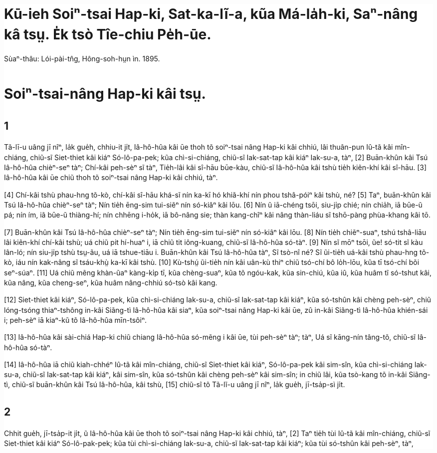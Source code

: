 # Kū-ieh Soiⁿ-tsai Hap-ki, Sat-ka-lĩ-a, kũa Má-la̍h-ki, Saⁿ-nâng kâ tsṳ. E̍k tsò Tîe-chiu Pe̍h-ūe.

Sùaⁿ-thâu: Lói-pài-tn̂g, Hông-soh-hṳn ìn. 1895.

# Soiⁿ-tsai-nâng Hap-ki kâi tsṳ.

## 1


Tã-lī-u uâng jī nîⁿ, la̍k gue̍h, chhiu-it ji̍t, Iâ-hô-hûa kâi ūe thoh tõ soiⁿ-tsai nâng Hap-ki kâi chhiú, lâi thuân-pun Iû-tã kâi mîn-chiáng, chiũ-sĩ Siet-thiet kâi kiáⁿ Só-lô-pa-pek; kũa chì-si-chiáng, chiũ-sĩ Iak-sat-tap kâi kiáⁿ Iak-su-a, tàⁿ,
[2] Buān-khûn kâi Tsú Iâ-hô-hûa chièⁿ-seⁿ tàⁿ; Chí-kâi peh-sèⁿ sĩ tàⁿ, Tie̍h-lâi kâi sî-hāu būe-kàu, chiũ-sĩ Iâ-hô-hûa kâi tshù tie̍h kiẽn-khí kâi sî-hāu.
[3] Iâ-hô-hûa kâi ūe chiũ thoh tõ soiⁿ-tsai nâng Hap-ki kâi chhiú, tàⁿ.

[4] Chí-kâi tshù phau-hng tõ-kò, chí-kâi sî-hāu khá-sĩ nín ka-kī hó khiã-khí nín phou tshâ-póiⁿ kâi tshù, né?
[5] Taⁿ, buān-khûn kâi Tsú Iâ-hô-hûa chièⁿ-seⁿ tàⁿ; Nín tie̍h ēng-sim tui-siẽⁿ nín só-kiâⁿ kâi lōu.
[6] Nín ũ iā-chéng tsōi, siu-ji̍p chié; nín chia̍h, iā būe-ũ pá; nín ím, iã būe-ũ thiàng-hí; nín chhēng i-ho̍k, iā bô-nâng sie; thàn kang-chîⁿ kâi nâng thàn-liáu sĩ tshō-pàng phùa-khang kâi tō.

[7] Buān-khûn kâi Tsú Iâ-hô-hûa chièⁿ-seⁿ tàⁿ; Nín tie̍h ēng-sim tui-siẽⁿ nín só-kiâⁿ kâi lōu.
[8] Nín tie̍h chiẽⁿ-suaⁿ, tshú tshâ-liāu lâi kiẽn-khí chí-kâi tshù; uá chiũ pit hí-huaⁿ i, iā chiũ tit iông-kuang, chiũ-sĩ Iâ-hô-hûa só-tàⁿ.
[9] Nín sĩ mōⁿ tsōi, ũe! só-tit sĩ kàu lân-ló; nín siu-ji̍p tshù tsṳ-ãu, uá iā tshue-tiāu i. Buān-khûn kâi Tsú Iâ-hô-hûa tàⁿ, Sĩ tsò-nî né? Sĩ ũi-tie̍h uá-kâi tshù phau-hng tõ-kò, iáu nín kak-nâng sĩ tsáu-khṳ̀ ka-kī kâi tshù.
[10] Kù-tshṳ́ ũi-tie̍h nín kâi uân-kù thiⁿ chiũ tsó-chí bô lo̍h-lōu, kũa tī tsó-chí bõi seⁿ-súaⁿ.
[11] Uá chiũ mẽng khàn-ũaⁿ kàng-ki̍p tī, kũa chèng-suaⁿ, kũa tõ ngóu-kak, kũa sin-chiú, kũa iû, kũa huâm tĩ só-tshut kâi, kũa nâng, kũa cheng-seⁿ, kũa huâm nâng-chhiú só-tsò kâi kang.

[12] Siet-thiet kâi kiáⁿ, Só-lô-pa-pek, kũa chì-si-chiáng Iak-su-a, chiũ-sĩ Iak-sat-tap kâi kiáⁿ, kũa só-tshûn kâi chèng peh-sèⁿ, chiũ lóng-tsóng thiaⁿ-tshông in-kâi Siãng-tì Iâ-hô-hûa kâi siaⁿ, kũa soiⁿ-tsai nâng Hap-ki kâi ūe, zû in-kâi Siãng-tì Iâ-hô-hûa khién-sái i; peh-sèⁿ iā kiaⁿ-kũ tõ Iâ-hô-hûa mīn-tsôiⁿ.

[13] Iâ-hô-hûa kâi sài-chiá Hap-ki chiũ chiang Iâ-hô-hûa só-mẽng i kâi ūe, tùi peh-sèⁿ tàⁿ; tàⁿ, Uá sĩ kāng-nín tâng-tõ, chiũ-sĩ Iâ-hô-hûa só-tàⁿ.

[14] Iâ-hô-hûa iā chiũ kiah-chhéⁿ Iû-tã kâi mîn-chiáng, chiũ-sĩ Siet-thiet kâi kiáⁿ, Só-lô-pa-pek kâi sim-sîn, kũa chì-si-chiáng Iak-su-a, chiũ-sĩ Iak-sat-tap kâi kiáⁿ, kâi sim-sîn, kũa só-tshûn kâi chèng peh-sèⁿ kâi sim-sîn; in chiũ lâi, kũa tsò-kang tõ in-kâi Siãng-tì, chiũ-sĩ buān-khûn kâi Tsú Iâ-hô-hûa, kâi tshù,
[15] chiũ-sĩ tõ Tã-lĩ-u uâng jī nîⁿ, la̍k gue̍h, jī-tsa̍p-sì ji̍t.

## 2


Chhit gue̍h, jī-tsa̍p-it ji̍t, ũ Iâ-hô-hûa kâi ūe thoh tõ soiⁿ-tsai nâng Hap-ki kâi chhiú, tàⁿ,
[2] Taⁿ tie̍h tùi Iû-tã kâi mîn-chiáng, chiũ-sĩ Siet-thiet kâi kiáⁿ Só-lô-pak-pek; kũa tùi chì-si-chiáng Iak-su-a, chiũ-sĩ Iak-sat-tap kâi kiáⁿ; kũa tùi só-tshûn kâi peh-sèⁿ, tàⁿ,
